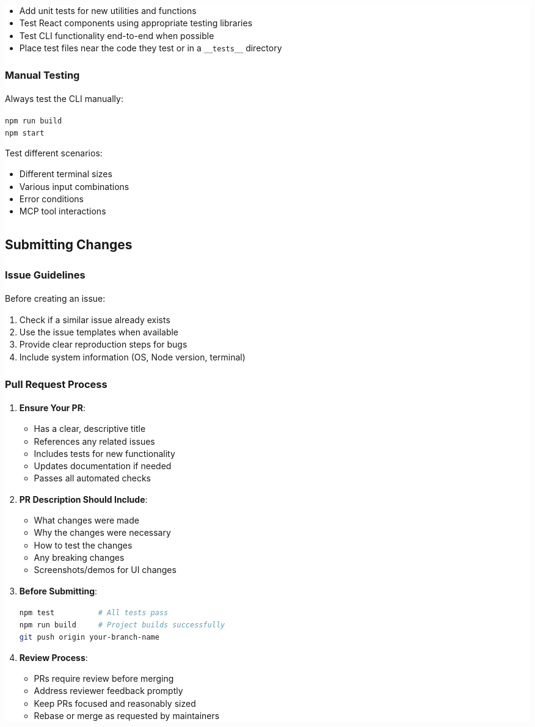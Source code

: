 - Add unit tests for new utilities and functions
- Test React components using appropriate testing libraries
- Test CLI functionality end-to-end when possible
- Place test files near the code they test or in a `__tests__` directory

### Manual Testing

Always test the CLI manually:

```bash
npm run build
npm start
```

Test different scenarios:
- Different terminal sizes
- Various input combinations
- Error conditions
- MCP tool interactions

## Submitting Changes

### Issue Guidelines

Before creating an issue:
1. Check if a similar issue already exists
2. Use the issue templates when available
3. Provide clear reproduction steps for bugs
4. Include system information (OS, Node version, terminal)

### Pull Request Process

1. **Ensure Your PR**:
   - Has a clear, descriptive title
   - References any related issues
   - Includes tests for new functionality
   - Updates documentation if needed
   - Passes all automated checks

2. **PR Description Should Include**:
   - What changes were made
   - Why the changes were necessary
   - How to test the changes
   - Any breaking changes
   - Screenshots/demos for UI changes

3. **Before Submitting**:
   ```bash
   npm test          # All tests pass
   npm run build     # Project builds successfully
   git push origin your-branch-name
   ```

4. **Review Process**:
   - PRs require review before merging
   - Address reviewer feedback promptly
   - Keep PRs focused and reasonably sized
   - Rebase or merge as requested by maintainers
